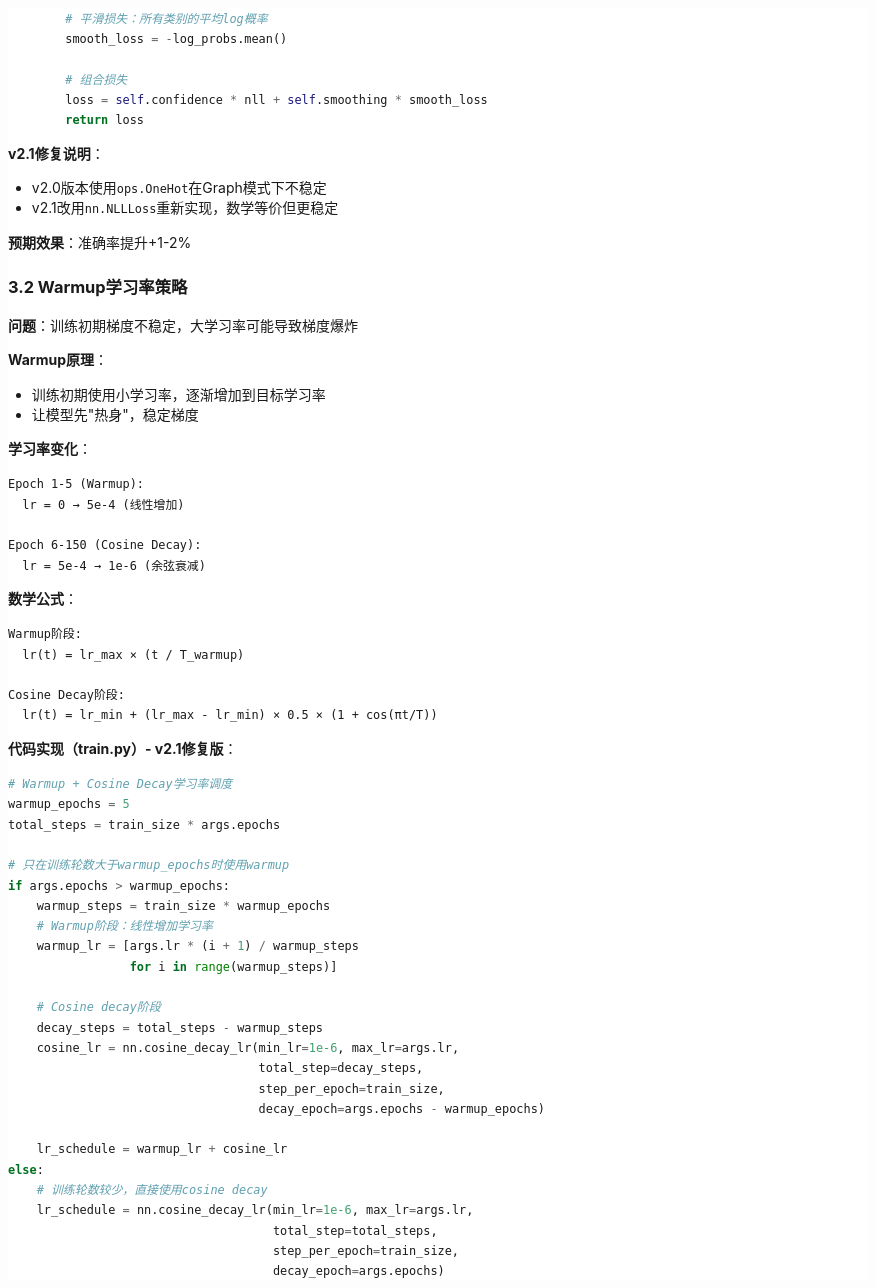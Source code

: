 ```python
        # 平滑损失：所有类别的平均log概率
        smooth_loss = -log_probs.mean()

        # 组合损失
        loss = self.confidence * nll + self.smoothing * smooth_loss
        return loss
```

**v2.1修复说明**：
- v2.0版本使用`ops.OneHot`在Graph模式下不稳定
- v2.1改用`nn.NLLLoss`重新实现，数学等价但更稳定

**预期效果**：准确率提升+1-2%

### 3.2 Warmup学习率策略

**问题**：训练初期梯度不稳定，大学习率可能导致梯度爆炸

**Warmup原理**：
- 训练初期使用小学习率，逐渐增加到目标学习率
- 让模型先"热身"，稳定梯度

**学习率变化**：
```
Epoch 1-5 (Warmup):
  lr = 0 → 5e-4 (线性增加)

Epoch 6-150 (Cosine Decay):
  lr = 5e-4 → 1e-6 (余弦衰减)
```

**数学公式**：
```
Warmup阶段:
  lr(t) = lr_max × (t / T_warmup)

Cosine Decay阶段:
  lr(t) = lr_min + (lr_max - lr_min) × 0.5 × (1 + cos(πt/T))
```

**代码实现（train.py）- v2.1修复版**：
```python
# Warmup + Cosine Decay学习率调度
warmup_epochs = 5
total_steps = train_size * args.epochs

# 只在训练轮数大于warmup_epochs时使用warmup
if args.epochs > warmup_epochs:
    warmup_steps = train_size * warmup_epochs
    # Warmup阶段：线性增加学习率
    warmup_lr = [args.lr * (i + 1) / warmup_steps
                 for i in range(warmup_steps)]

    # Cosine decay阶段
    decay_steps = total_steps - warmup_steps
    cosine_lr = nn.cosine_decay_lr(min_lr=1e-6, max_lr=args.lr,
                                   total_step=decay_steps,
                                   step_per_epoch=train_size,
                                   decay_epoch=args.epochs - warmup_epochs)

    lr_schedule = warmup_lr + cosine_lr
else:
    # 训练轮数较少，直接使用cosine decay
    lr_schedule = nn.cosine_decay_lr(min_lr=1e-6, max_lr=args.lr,
                                     total_step=total_steps,
                                     step_per_epoch=train_size,
                                     decay_epoch=args.epochs)
```